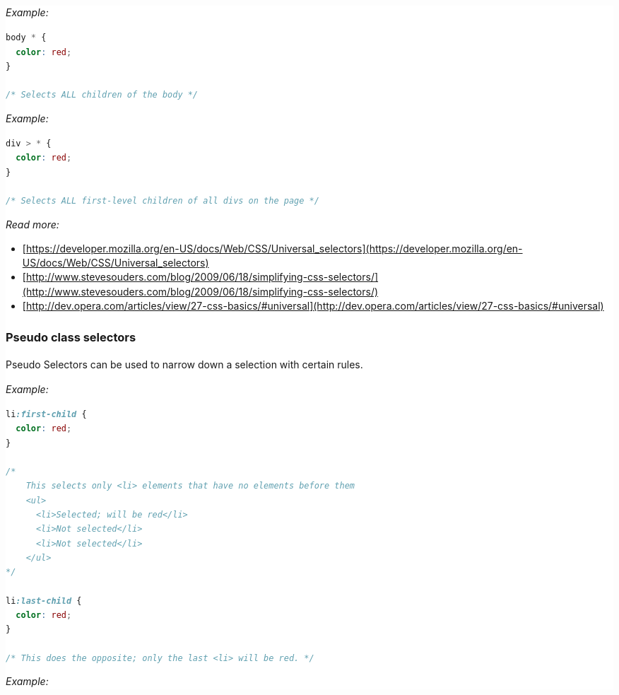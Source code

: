 *Example:*

```css
body * {
  color: red;
}

/* Selects ALL children of the body */
```

*Example:*

```css
div > * {
  color: red;
}

/* Selects ALL first-level children of all divs on the page */
```

*Read more:*
 - [https://developer.mozilla.org/en-US/docs/Web/CSS/Universal_selectors](https://developer.mozilla.org/en-US/docs/Web/CSS/Universal_selectors)
 - [http://www.stevesouders.com/blog/2009/06/18/simplifying-css-selectors/](http://www.stevesouders.com/blog/2009/06/18/simplifying-css-selectors/)
 - [http://dev.opera.com/articles/view/27-css-basics/#universal](http://dev.opera.com/articles/view/27-css-basics/#universal)

### Pseudo class selectors
Pseudo Selectors can be used to narrow down a selection with certain rules.

*Example:*

```css
li:first-child {
  color: red;
}

/* 
    This selects only <li> elements that have no elements before them
    <ul>
      <li>Selected; will be red</li>
      <li>Not selected</li>
      <li>Not selected</li>
    </ul>
*/

li:last-child {
  color: red;
}

/* This does the opposite; only the last <li> will be red. */
```

*Example:*
